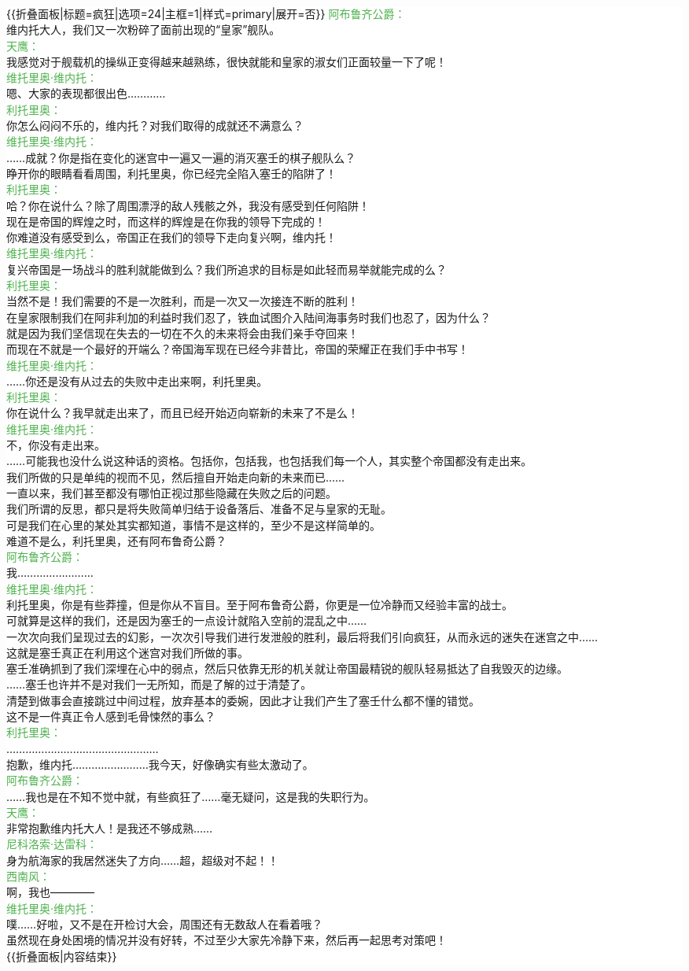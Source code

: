 {{折叠面板|标题=疯狂|选项=24|主框=1|样式=primary|展开=否}}
<span style="color:#4eb24e;">阿布鲁齐公爵：</span><br>
维内托大人，我们又一次粉碎了面前出现的“皇家”舰队。<br>
<span style="color:#4eb24e;">天鹰：</span><br>
我感觉对于舰载机的操纵正变得越来越熟练，很快就能和皇家的淑女们正面较量一下了呢！<br>
<span style="color:#4eb24e;">维托里奥·维内托：</span><br>
嗯、大家的表现都很出色…………<br>
<span style="color:#4eb24e;">利托里奥：</span><br>
你怎么闷闷不乐的，维内托？对我们取得的成就还不满意么？<br>
<span style="color:#4eb24e;">维托里奥·维内托：</span><br>
……成就？你是指在变化的迷宫中一遍又一遍的消灭塞壬的棋子舰队么？<br>
睁开你的眼睛看看周围，利托里奥，你已经完全陷入塞壬的陷阱了！<br>
<span style="color:#4eb24e;">利托里奥：</span><br>
哈？你在说什么？除了周围漂浮的敌人残骸之外，我没有感受到任何陷阱！<br>
现在是帝国的辉煌之时，而这样的辉煌是在你我的领导下完成的！<br>
你难道没有感受到么，帝国正在我们的领导下走向复兴啊，维内托！<br>
<span style="color:#4eb24e;">维托里奥·维内托：</span><br>
复兴帝国是一场战斗的胜利就能做到么？我们所追求的目标是如此轻而易举就能完成的么？<br>
<span style="color:#4eb24e;">利托里奥：</span><br>
当然不是！我们需要的不是一次胜利，而是一次又一次接连不断的胜利！<br>
在皇家限制我们在阿非利加的利益时我们忍了，铁血试图介入陆间海事务时我们也忍了，因为什么？<br>
就是因为我们坚信现在失去的一切在不久的未来将会由我们亲手夺回来！<br>
而现在不就是一个最好的开端么？帝国海军现在已经今非昔比，帝国的荣耀正在我们手中书写！<br>
<span style="color:#4eb24e;">维托里奥·维内托：</span><br>
……你还是没有从过去的失败中走出来啊，利托里奥。<br>
<span style="color:#4eb24e;">利托里奥：</span><br>
你在说什么？我早就走出来了，而且已经开始迈向崭新的未来了不是么！<br>
<span style="color:#4eb24e;">维托里奥·维内托：</span><br>
不，你没有走出来。<br>
……可能我也没什么说这种话的资格。包括你，包括我，也包括我们每一个人，其实整个帝国都没有走出来。<br>
我们所做的只是单纯的视而不见，然后擅自开始走向新的未来而已……<br>
一直以来，我们甚至都没有哪怕正视过那些隐藏在失败之后的问题。<br>
我们所谓的反思，都只是将失败简单归结于设备落后、准备不足与皇家的无耻。<br>
可是我们在心里的某处其实都知道，事情不是这样的，至少不是这样简单的。<br>
难道不是么，利托里奥，还有阿布鲁奇公爵？<br>
<span style="color:#4eb24e;">阿布鲁齐公爵：</span><br>
我……………………<br>
<span style="color:#4eb24e;">维托里奥·维内托：</span><br>
利托里奥，你是有些莽撞，但是你从不盲目。至于阿布鲁奇公爵，你更是一位冷静而又经验丰富的战士。<br>
可就算是这样的我们，还是因为塞壬的一点设计就陷入空前的混乱之中……<br>
一次次向我们呈现过去的幻影，一次次引导我们进行发泄般的胜利，最后将我们引向疯狂，从而永远的迷失在迷宫之中……<br>
这就是塞壬真正在利用这个迷宫对我们所做的事。<br>
塞壬准确抓到了我们深埋在心中的弱点，然后只依靠无形的机关就让帝国最精锐的舰队轻易抵达了自我毁灭的边缘。<br>
……塞壬也许并不是对我们一无所知，而是了解的过于清楚了。<br>
清楚到做事会直接跳过中间过程，放弃基本的委婉，因此才让我们产生了塞壬什么都不懂的错觉。<br>
这不是一件真正令人感到毛骨悚然的事么？<br>
<span style="color:#4eb24e;">利托里奥：</span><br>
…………………………………………<br>
抱歉，维内托……………………我今天，好像确实有些太激动了。<br>
<span style="color:#4eb24e;">阿布鲁齐公爵：</span><br>
……我也是在不知不觉中就，有些疯狂了……毫无疑问，这是我的失职行为。<br>
<span style="color:#4eb24e;">天鹰：</span><br>
非常抱歉维内托大人！是我还不够成熟……<br>
<span style="color:#4eb24e;">尼科洛索·达雷科：</span><br>
身为航海家的我居然迷失了方向……超，超级对不起！！<br>
<span style="color:#4eb24e;">西南风：</span><br>
啊，我也————<br>
<span style="color:#4eb24e;">维托里奥·维内托：</span><br>
噗……好啦，又不是在开检讨大会，周围还有无数敌人在看着哦？<br>
虽然现在身处困境的情况并没有好转，不过至少大家先冷静下来，然后再一起思考对策吧！<br>
{{折叠面板|内容结束}}
